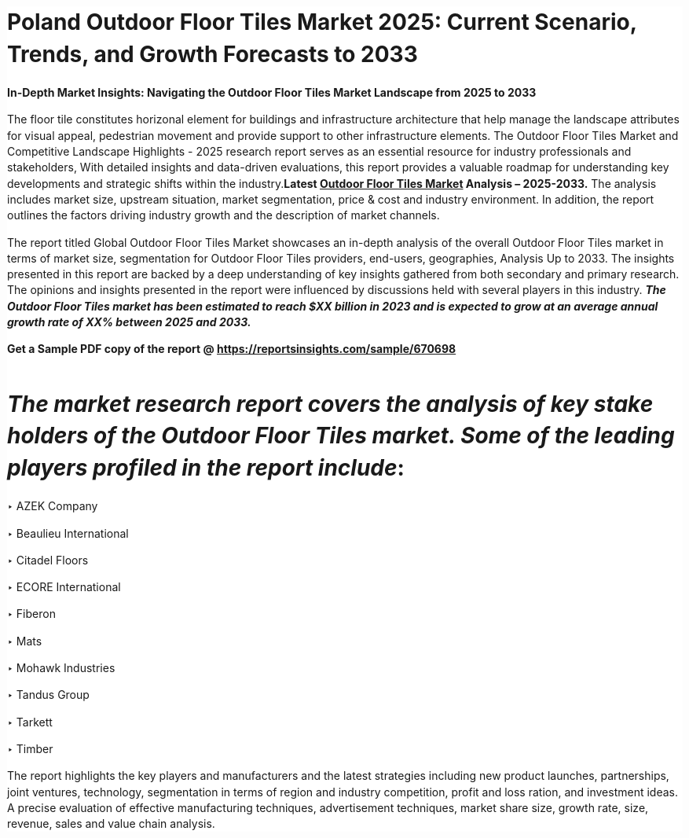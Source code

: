 # Poland Outdoor Floor Tiles Market 2025: Current Scenario, Trends, and Growth Forecasts to 2033

<strong>In-Depth Market Insights: Navigating the Outdoor Floor Tiles Market Landscape from 2025 to 2033</strong></p>

The floor tile constitutes horizonal element for buildings and infrastructure architecture that help manage the landscape attributes for visual appeal, pedestrian movement and provide support to other infrastructure elements. The Outdoor Floor Tiles Market and Competitive Landscape Highlights - 2025 research report serves as an essential resource for industry professionals and stakeholders, With detailed insights and data-driven evaluations, this report provides a valuable roadmap for understanding key developments and strategic shifts within the industry.<strong>Latest <a href=https://www.reportsinsights.com/sample/670698>Outdoor Floor Tiles Market</a> Analysis – 2025-2033.</strong>  The analysis includes market size, upstream situation, market segmentation, price & cost and industry environment. In addition, the report outlines the factors driving industry growth and the description of market channels.

The report titled Global Outdoor Floor Tiles Market showcases an in-depth analysis of the overall Outdoor Floor Tiles market in terms of market size, segmentation for Outdoor Floor Tiles providers, end-users, geographies, Analysis Up to 2033. The insights presented in this report are backed by a deep understanding of key insights gathered from both secondary and primary research. The opinions and insights presented in the report were influenced by discussions held with several players in this industry. <strong><em>The Outdoor Floor Tiles market has been estimated to reach $XX billion in 2023 and is expected to grow at an average annual growth rate of XX% between 2025 and 2033.</em></strong>

<strong>Get a Sample PDF copy of the report @ <a href=https://reportsinsights.com/sample/670698>https://reportsinsights.com/sample/670698</a></strong>

# <strong><em>The market research report covers the analysis of key stake holders of the Outdoor Floor Tiles market. Some of the leading players profiled in the report include</em></strong>: 

‣ AZEK Company

‣ Beaulieu International

‣ Citadel Floors

‣ ECORE International

‣ Fiberon

‣ Mats

‣ Mohawk Industries

‣ Tandus Group

‣ Tarkett

‣ Timber

The report highlights the key players and manufacturers and the latest strategies including new product launches, partnerships, joint ventures, technology, segmentation in terms of region and industry competition, profit and loss ration, and investment ideas. A precise evaluation of effective manufacturing techniques, advertisement techniques, market share size, growth rate, size, revenue, sales and value chain analysis.
